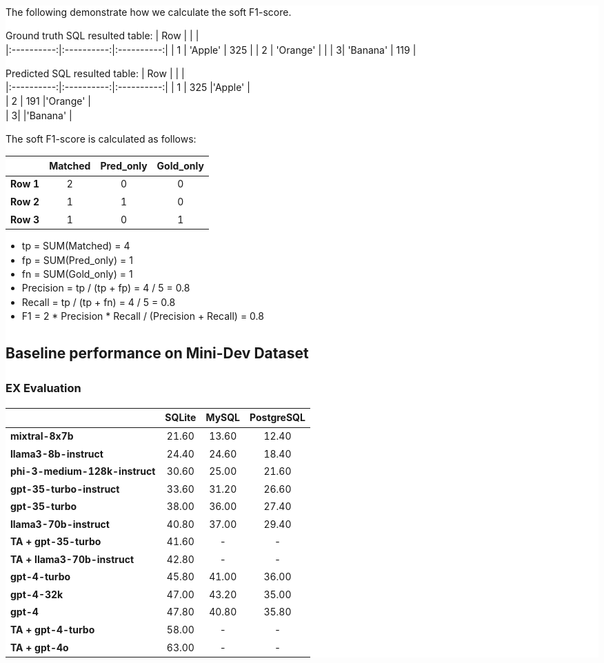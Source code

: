 The following demonstrate how we calculate the soft F1-score. 

Ground truth SQL resulted table:
| Row  |  | |  
|:----------:|:----------:|:----------:|
| 1 | 'Apple' | 325 | 
| 2  | 'Orange' |  | 
| 3| 'Banana' | 119 |

Predicted SQL resulted table:
| Row |  | |  
|:----------:|:----------:|:----------:|
| 1 | 325 |'Apple' |  
| 2  | 191 |'Orange' |  
| 3| |'Banana' |

The soft F1-score is calculated as follows:

|  | Matched| Pred_only | Gold_only  |
|----------|:----------:|:----------:|:----------:|
| **Row 1** | 2 | 0 | 0 | 
| **Row 2** | 1 | 1 | 0 | 
| **Row 3** | 1 | 0 | 1 | 

* tp = SUM(Matched) = 4 
* fp = SUM(Pred_only) = 1
* fn = SUM(Gold_only) = 1
* Precision = tp / (tp + fp) = 4 / 5 = 0.8
* Recall = tp / (tp + fn) = 4 / 5 = 0.8
* F1 = 2 * Precision * Recall / (Precision + Recall) = 0.8

## Baseline performance on Mini-Dev Dataset

###  EX Evaluation
|                        | SQLite | MySQL | PostgreSQL |
|------------------------|:------:|:-----:|:----------:|
| **mixtral-8x7b**     | 21.60  | 13.60| 12.40     |
| **llama3-8b-instruct**          | 24.40  | 24.60 | 18.40      |
|**phi-3-medium-128k-instruct**            | 30.60 | 25.00 | 21.60 |
| **gpt-35-turbo-instruct** | 33.60  | 31.20 | 26.60      |
| **gpt-35-turbo**       | 38.00  | 36.00 | 27.40      |
| **llama3-70b-instruct**         | 40.80  | 37.00 | 29.40      |
| **TA + gpt-35-turbo**       | 41.60  | - | -      |
| **TA + llama3-70b-instruct**  | 42.80 | -    |-     |
| **gpt-4-turbo**        | 45.80  | 41.00 | 36.00      |
| **gpt-4-32k**        | 47.00  | 43.20 | 35.00       |
| **gpt-4**        | 47.80  | 40.80 | 35.80      |
| **TA + gpt-4-turbo**        | 58.00  | - | -      |
| **TA + gpt-4o**        | 63.00  | - | -      |
